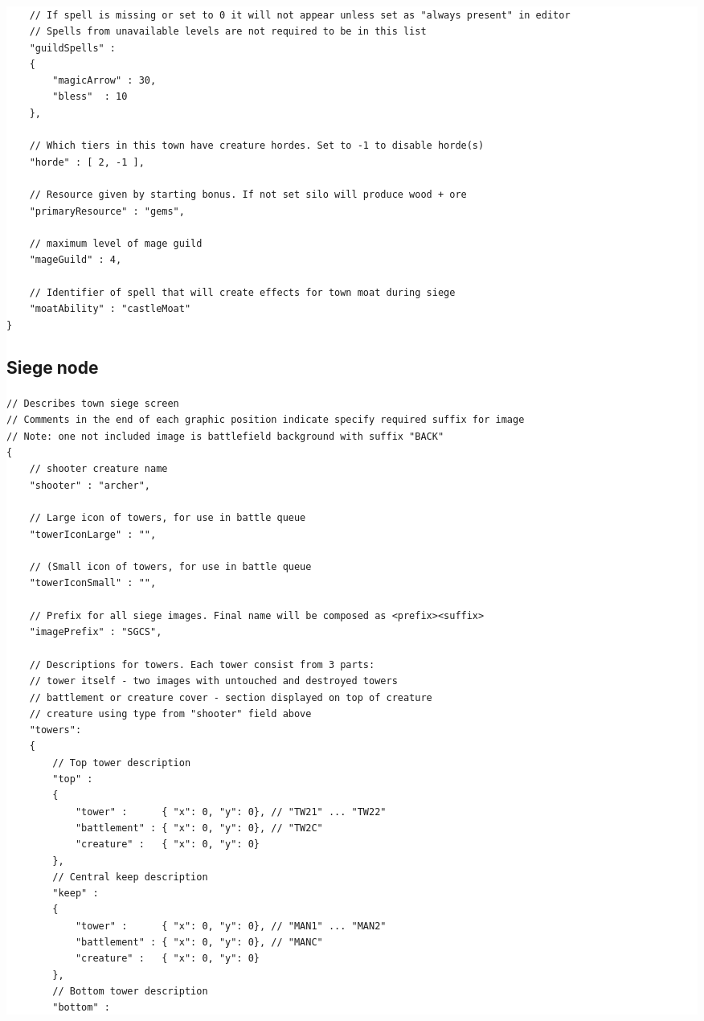 ```json5
	// If spell is missing or set to 0 it will not appear unless set as "always present" in editor
	// Spells from unavailable levels are not required to be in this list
	"guildSpells" :
	{
		"magicArrow" : 30,
		"bless"  : 10
	},

	// Which tiers in this town have creature hordes. Set to -1 to disable horde(s)
	"horde" : [ 2, -1 ], 

	// Resource given by starting bonus. If not set silo will produce wood + ore
	"primaryResource" : "gems", 

	// maximum level of mage guild
	"mageGuild" : 4,

	// Identifier of spell that will create effects for town moat during siege
	"moatAbility" : "castleMoat"
}
```

## Siege node

```json5
// Describes town siege screen
// Comments in the end of each graphic position indicate specify required suffix for image
// Note: one not included image is battlefield background with suffix "BACK"
{
	// shooter creature name
	"shooter" : "archer",

	// Large icon of towers, for use in battle queue
	"towerIconLarge" : "",

	// (Small icon of towers, for use in battle queue
	"towerIconSmall" : "",

	// Prefix for all siege images. Final name will be composed as <prefix><suffix>
	"imagePrefix" : "SGCS",

	// Descriptions for towers. Each tower consist from 3 parts:
	// tower itself - two images with untouched and destroyed towers
	// battlement or creature cover - section displayed on top of creature
	// creature using type from "shooter" field above
	"towers":
	{
		// Top tower description
		"top" :
		{
			"tower" :      { "x": 0, "y": 0}, // "TW21" ... "TW22"
			"battlement" : { "x": 0, "y": 0}, // "TW2C"
			"creature" :   { "x": 0, "y": 0}
		},
		// Central keep description
		"keep" :
		{
			"tower" :      { "x": 0, "y": 0}, // "MAN1" ... "MAN2"
			"battlement" : { "x": 0, "y": 0}, // "MANC"
			"creature" :   { "x": 0, "y": 0}
		},
		// Bottom tower description
		"bottom" :
```